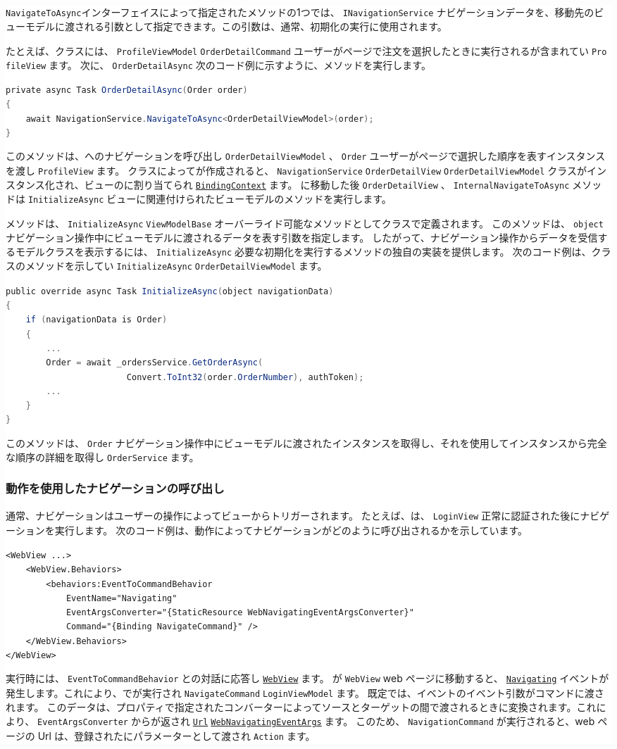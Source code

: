 `NavigateToAsync`インターフェイスによって指定されたメソッドの1つでは、 `INavigationService` ナビゲーションデータを、移動先のビューモデルに渡される引数として指定できます。この引数は、通常、初期化の実行に使用されます。

たとえば、クラスには、 `ProfileViewModel` `OrderDetailCommand` ユーザーがページで注文を選択したときに実行されるが含まれてい `ProfileView` ます。 次に、 `OrderDetailAsync` 次のコード例に示すように、メソッドを実行します。

```csharp
private async Task OrderDetailAsync(Order order)  
{  
    await NavigationService.NavigateToAsync<OrderDetailViewModel>(order);  
}
```

このメソッドは、へのナビゲーションを呼び出し `OrderDetailViewModel` 、 `Order` ユーザーがページで選択した順序を表すインスタンスを渡し `ProfileView` ます。 クラスによってが作成されると、 `NavigationService` `OrderDetailView` `OrderDetailViewModel` クラスがインスタンス化され、ビューのに割り当てられ [`BindingContext`](xref:Xamarin.Forms.BindableObject.BindingContext) ます。 に移動した後 `OrderDetailView` 、 `InternalNavigateToAsync` メソッドは `InitializeAsync` ビューに関連付けられたビューモデルのメソッドを実行します。

メソッドは、 `InitializeAsync` `ViewModelBase` オーバーライド可能なメソッドとしてクラスで定義されます。 このメソッドは、 `object` ナビゲーション操作中にビューモデルに渡されるデータを表す引数を指定します。 したがって、ナビゲーション操作からデータを受信するモデルクラスを表示するには、 `InitializeAsync` 必要な初期化を実行するメソッドの独自の実装を提供します。 次のコード例は、クラスのメソッドを示してい `InitializeAsync` `OrderDetailViewModel` ます。

```csharp
public override async Task InitializeAsync(object navigationData)  
{  
    if (navigationData is Order)  
    {  
        ...  
        Order = await _ordersService.GetOrderAsync(  
                        Convert.ToInt32(order.OrderNumber), authToken);  
        ...  
    }  
}
```

このメソッドは、 `Order` ナビゲーション操作中にビューモデルに渡されたインスタンスを取得し、それを使用してインスタンスから完全な順序の詳細を取得し `OrderService` ます。

### <a name="invoking-navigation-using-behaviors"></a>動作を使用したナビゲーションの呼び出し

通常、ナビゲーションはユーザーの操作によってビューからトリガーされます。 たとえば、は、 `LoginView` 正常に認証された後にナビゲーションを実行します。 次のコード例は、動作によってナビゲーションがどのように呼び出されるかを示しています。

```xaml
<WebView ...>  
    <WebView.Behaviors>  
        <behaviors:EventToCommandBehavior  
            EventName="Navigating"  
            EventArgsConverter="{StaticResource WebNavigatingEventArgsConverter}"  
            Command="{Binding NavigateCommand}" />  
    </WebView.Behaviors>  
</WebView>
```

実行時には、 `EventToCommandBehavior` との対話に応答し [`WebView`](xref:Xamarin.Forms.WebView) ます。 が `WebView` web ページに移動すると、 [`Navigating`](xref:Xamarin.Forms.WebView.Navigating) イベントが発生します。これにより、でが実行され `NavigateCommand` `LoginViewModel` ます。 既定では、イベントのイベント引数がコマンドに渡されます。 このデータは、プロパティで指定されたコンバーターによってソースとターゲットの間で渡されるときに変換されます。これにより、 `EventArgsConverter` からが返され [`Url`](xref:Xamarin.Forms.WebNavigationEventArgs.Url) [`WebNavigatingEventArgs`](xref:Xamarin.Forms.WebNavigatingEventArgs) ます。 このため、 `NavigationCommand` が実行されると、web ページの Url は、登録されたにパラメーターとして渡され `Action` ます。
